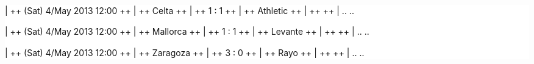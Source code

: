 | ++
(Sat) 4/May 2013 12:00  ++
| ++
Celta  ++
| ++
1 : 1  ++
| ++
Athletic   ++
| ++
   ++
|
.. 
..

| ++
(Sat) 4/May 2013 12:00  ++
| ++
Mallorca  ++
| ++
1 : 1  ++
| ++
Levante   ++
| ++
   ++
|
.. 
..

| ++
(Sat) 4/May 2013 12:00  ++
| ++
Zaragoza  ++
| ++
3 : 0  ++
| ++
Rayo   ++
| ++
   ++
|
.. 
..
